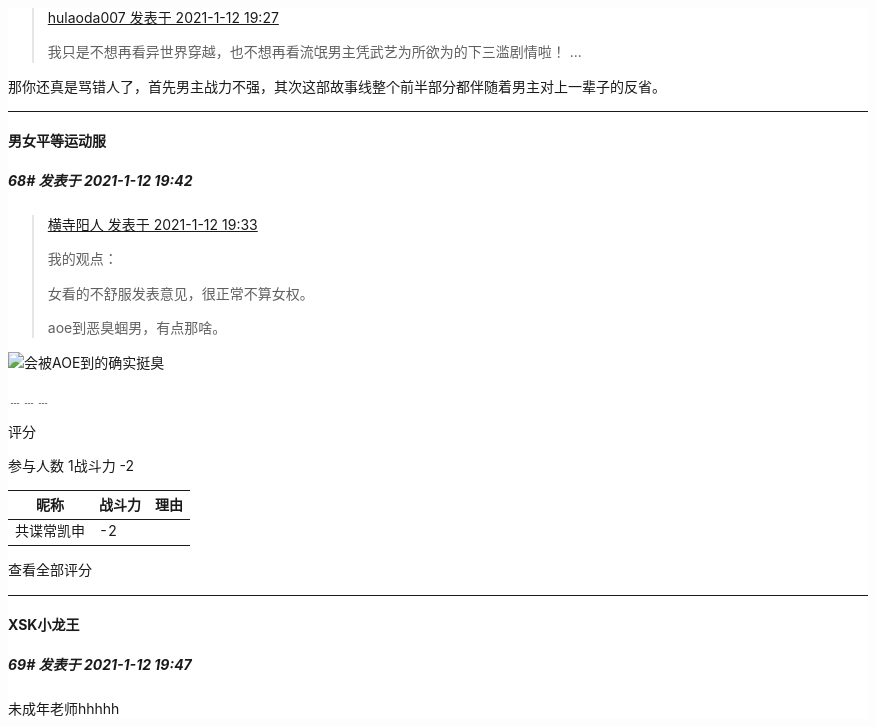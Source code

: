 

<blockquote><a href="httphttps://bbs.saraba1st.com/2b/forum.php?mod=redirect&amp;goto=findpost&amp;pid=50014344&amp;ptid=1982474" target="_blank">hulaoda007 发表于 2021-1-12 19:27</a>

我只是不想再看异世界穿越，也不想再看流氓男主凭武艺为所欲为的下三滥剧情啦！ ...</blockquote>
那你还真是骂错人了，首先男主战力不强，其次这部故事线整个前半部分都伴随着男主对上一辈子的反省。







*****

####  男女平等运动服  
##### 68#       发表于 2021-1-12 19:42



<blockquote><a href="httphttps://bbs.saraba1st.com/2b/forum.php?mod=redirect&amp;goto=findpost&amp;pid=50014421&amp;ptid=1982474" target="_blank">横寺阳人 发表于 2021-1-12 19:33</a>

我的观点：

女看的不舒服发表意见，很正常不算女权。

aoe到恶臭蝈男，有点那啥。</blockquote>
<img src="https://static.saraba1st.com/image/smiley/face2017/035.png" referrerpolicy="no-referrer">会被AOE到的确实挺臭



﹍﹍﹍

评分





 参与人数 1战斗力 -2

|昵称|战斗力|理由|
|----|---|---|
| 共谍常凯申|-2||



查看全部评分






*****

####  XSK小龙王  
##### 69#       发表于 2021-1-12 19:47




未成年老师hhhhh

